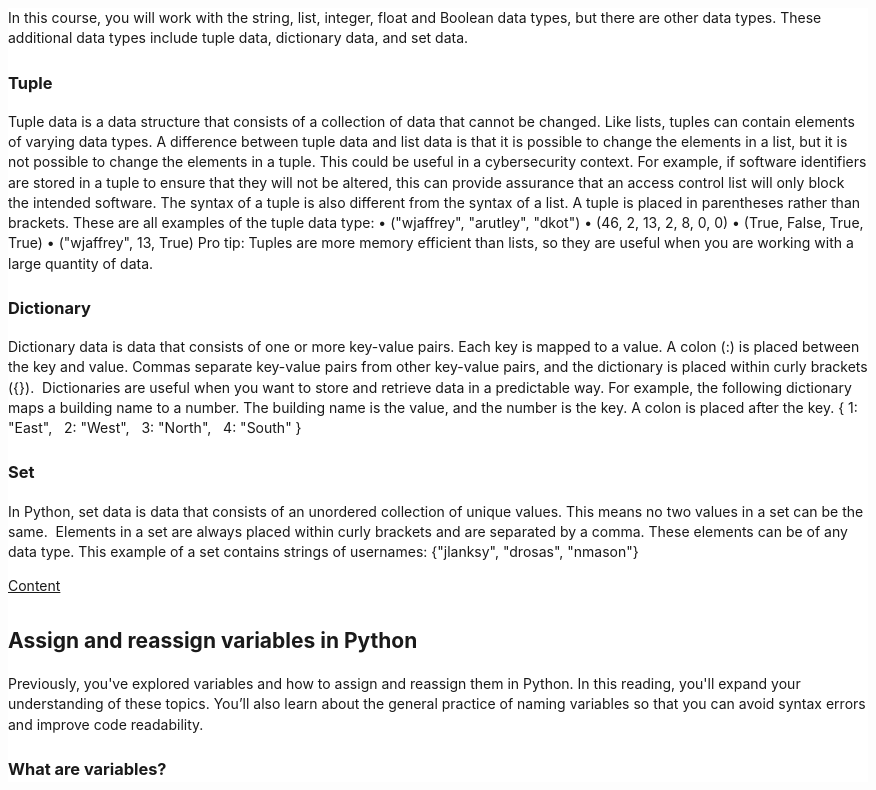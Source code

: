 In this course, you will work with the string, list, integer, float and Boolean data types, but there are other data types. These additional data types include tuple data, dictionary data, and set data.

### Tuple

Tuple data is a data structure that consists of a collection of data that cannot be changed. Like lists, tuples can contain elements of varying data types. 
A difference between tuple data and list data is that it is possible to change the elements in a list, but it is not possible to change the elements in a tuple. This could be useful in a cybersecurity context. For example, if software identifiers are stored in a tuple to ensure that they will not be altered, this can provide assurance that an access control list will only block the intended software.
The syntax of a tuple is also different from the syntax of a list. A tuple is placed in parentheses rather than brackets. These are all examples of the tuple data type:
    • ("wjaffrey", "arutley", "dkot")
    • (46, 2, 13, 2, 8, 0, 0)
    • (True, False, True, True)
    • ("wjaffrey", 13, True)
Pro tip: Tuples are more memory efficient than lists, so they are useful when you are working with a large quantity of data.

### Dictionary

Dictionary data is data that consists of one or more key-value pairs. Each key is mapped to a value. A colon (:) is placed between the key and value. Commas separate key-value pairs from other key-value pairs, and the dictionary is placed within curly brackets ({}). 
Dictionaries are useful when you want to store and retrieve data in a predictable way. For example, the following dictionary maps a building name to a number. The building name is the value, and the number is the key. A colon is placed after the key.
{ 1: "East",
  2: "West",
  3: "North",
  4: "South" }

### Set

In Python, set data is data that consists of an unordered collection of unique values. This means no two values in a set can be the same. 
Elements in a set are always placed within curly brackets and are separated by a comma. These elements can be of any data type. This example of a set contains strings of usernames:
{"jlanksy", "drosas", "nmason"}

[Content](#content)


## Assign and reassign variables in Python

Previously, you've explored variables and how to assign and reassign them in Python. In this reading, you'll expand your understanding of these topics. You’ll also learn about the general practice of naming variables so that you can avoid syntax errors and improve code readability. 

### What are variables?
